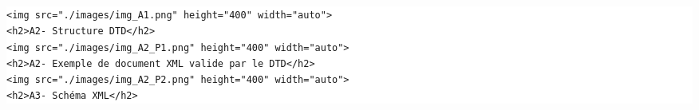     <img src="./images/img_A1.png" height="400" width="auto">
    <h2>A2- Structure DTD</h2>
    <img src="./images/img_A2_P1.png" height="400" width="auto">
    <h2>A2- Exemple de document XML valide par le DTD</h2>
    <img src="./images/img_A2_P2.png" height="400" width="auto">
    <h2>A3- Schéma XML</h2>